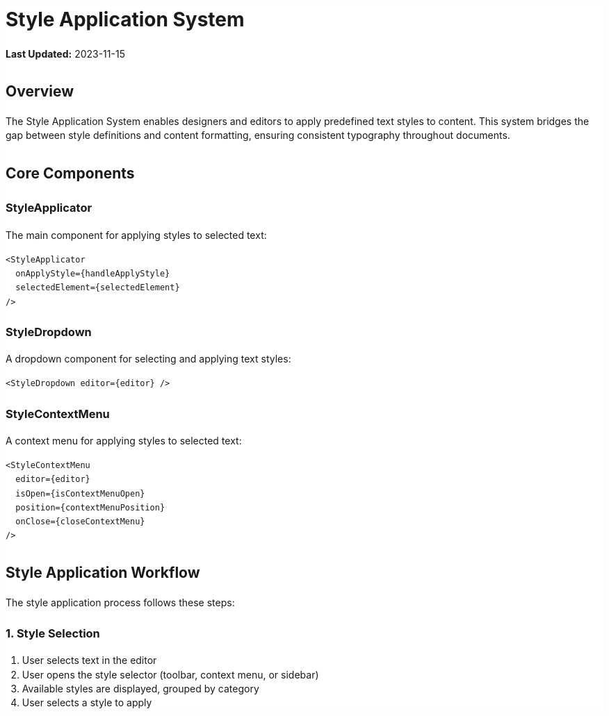 # Style Application System

**Last Updated:** 2023-11-15

## Overview

The Style Application System enables designers and editors to apply predefined text styles to content. This system bridges the gap between style definitions and content formatting, ensuring consistent typography throughout documents.

## Core Components

### StyleApplicator

The main component for applying styles to selected text:

```tsx
<StyleApplicator
  onApplyStyle={handleApplyStyle}
  selectedElement={selectedElement}
/>
```

### StyleDropdown

A dropdown component for selecting and applying text styles:

```tsx
<StyleDropdown editor={editor} />
```

### StyleContextMenu

A context menu for applying styles to selected text:

```tsx
<StyleContextMenu
  editor={editor}
  isOpen={isContextMenuOpen}
  position={contextMenuPosition}
  onClose={closeContextMenu}
/>
```

## Style Application Workflow

The style application process follows these steps:

### 1. Style Selection

1. User selects text in the editor
2. User opens the style selector (toolbar, context menu, or sidebar)
3. Available styles are displayed, grouped by category
4. User selects a style to apply

